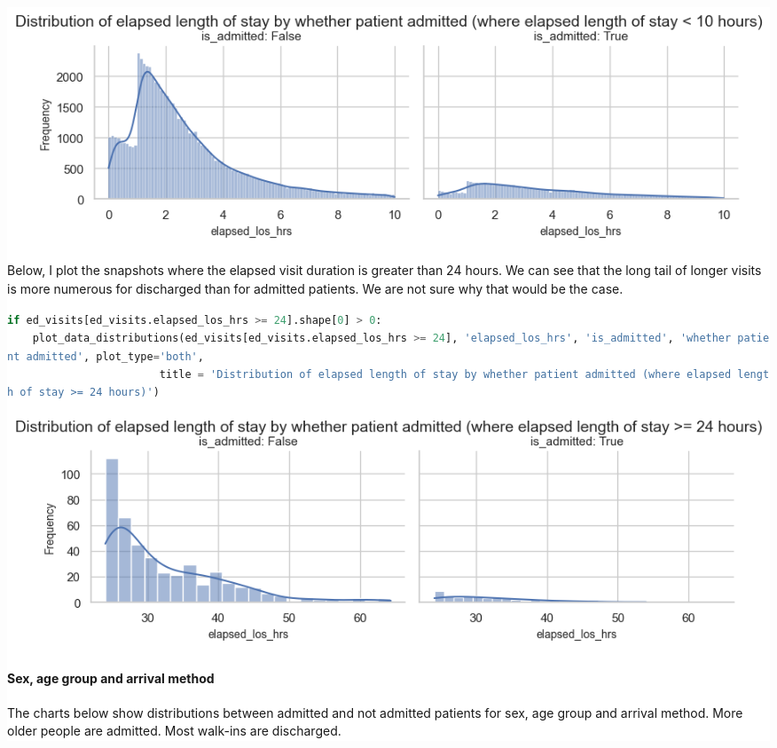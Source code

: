 
    
![png](2d_Explore_the_datasets_provided_files/2d_Explore_the_datasets_provided_23_0.png)
    


Below, I plot the snapshots where the elapsed visit duration is greater than 24 hours. We can see that the long tail of longer visits is more numerous for discharged than for admitted patients. We are not sure why that would be the case. 


```python
if ed_visits[ed_visits.elapsed_los_hrs >= 24].shape[0] > 0:
    plot_data_distributions(ed_visits[ed_visits.elapsed_los_hrs >= 24], 'elapsed_los_hrs', 'is_admitted', 'whether patient admitted', plot_type='both',
                        title = 'Distribution of elapsed length of stay by whether patient admitted (where elapsed length of stay >= 24 hours)')
```


    
![png](2d_Explore_the_datasets_provided_files/2d_Explore_the_datasets_provided_25_0.png)
    


#### Sex, age group and arrival method

The charts below show distributions between admitted and not admitted patients for sex, age group and arrival method. More older people are admitted. Most walk-ins are discharged.
